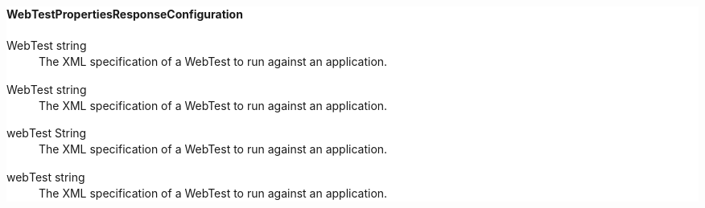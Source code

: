 <h4 id="webtestpropertiesresponseconfiguration">Web<wbr>Test<wbr>Properties<wbr>Response<wbr>Configuration</h4>



<div>
<pulumi-choosable type="language" values="csharp">
<dl class="resources-properties"><dt class="property-optional"
            title="Optional">
        <span id="webtest_csharp">
<a data-swiftype-name="resource-property" data-swiftype-type="text" href="#webtest_csharp" style="color: inherit; text-decoration: inherit;">Web<wbr>Test</a>
</span>
        <span class="property-indicator"></span>
        <span class="property-type">string</span>
    </dt>
    <dd>The XML specification of a WebTest to run against an application.</dd></dl>
</pulumi-choosable>
</div>

<div>
<pulumi-choosable type="language" values="go">
<dl class="resources-properties"><dt class="property-optional"
            title="Optional">
        <span id="webtest_go">
<a data-swiftype-name="resource-property" data-swiftype-type="text" href="#webtest_go" style="color: inherit; text-decoration: inherit;">Web<wbr>Test</a>
</span>
        <span class="property-indicator"></span>
        <span class="property-type">string</span>
    </dt>
    <dd>The XML specification of a WebTest to run against an application.</dd></dl>
</pulumi-choosable>
</div>

<div>
<pulumi-choosable type="language" values="java">
<dl class="resources-properties"><dt class="property-optional"
            title="Optional">
        <span id="webtest_java">
<a data-swiftype-name="resource-property" data-swiftype-type="text" href="#webtest_java" style="color: inherit; text-decoration: inherit;">web<wbr>Test</a>
</span>
        <span class="property-indicator"></span>
        <span class="property-type">String</span>
    </dt>
    <dd>The XML specification of a WebTest to run against an application.</dd></dl>
</pulumi-choosable>
</div>

<div>
<pulumi-choosable type="language" values="javascript,typescript">
<dl class="resources-properties"><dt class="property-optional"
            title="Optional">
        <span id="webtest_nodejs">
<a data-swiftype-name="resource-property" data-swiftype-type="text" href="#webtest_nodejs" style="color: inherit; text-decoration: inherit;">web<wbr>Test</a>
</span>
        <span class="property-indicator"></span>
        <span class="property-type">string</span>
    </dt>
    <dd>The XML specification of a WebTest to run against an application.</dd></dl>
</pulumi-choosable>
</div>
